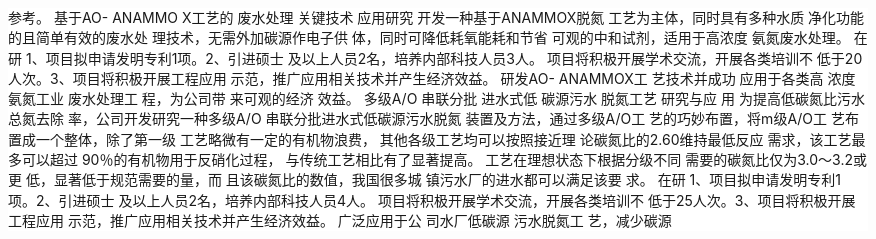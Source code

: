 参考。
基于AO-
ANAMMO
X工艺的
废水处理
关键技术
应用研究
开发一种基于ANAMMOX脱氮
工艺为主体，同时具有多种水质
净化功能的且简单有效的废水处
理技术，无需外加碳源作电子供
体，同时可降低耗氧能耗和节省
可观的中和试剂，适用于高浓度
氨氮废水处理。
在研
1、项目拟申请发明专利1项。2、引进硕士
及以上人员2名，培养内部科技人员3人。
项目将积极开展学术交流，开展各类培训不
低于20人次。3、项目将积极开展工程应用
示范，推广应用相关技术并产生经济效益。
研发AO-
ANAMMOX工
艺技术并成功
应用于各类高
浓度氨氮工业
废水处理工
程，为公司带
来可观的经济
效益。
多级A/O
串联分批
进水式低
碳源污水
脱氮工艺
研究与应
用
为提高低碳氮比污水总氮去除
率，公司开发研究一种多级A/O
串联分批进水式低碳源污水脱氮
装置及方法，通过多级A/O工
艺的巧妙布置，将m级A/O工
艺布置成一个整体，除了第一级
工艺略微有一定的有机物浪费，
其他各级工艺均可以按照接近理
论碳氮比的2.60维持最低反应
需求，该工艺最多可以超过
90％的有机物用于反硝化过程，
与传统工艺相比有了显著提高。
工艺在理想状态下根据分级不同
需要的碳氮比仅为3.0～3.2或更
低，显著低于规范需要的量，而
且该碳氮比的数值，我国很多城
镇污水厂的进水都可以满足该要
求。
在研
1、项目拟申请发明专利1项。2、引进硕士
及以上人员2名，培养内部科技人员4人。
项目将积极开展学术交流，开展各类培训不
低于25人次。3、项目将积极开展工程应用
示范，推广应用相关技术并产生经济效益。
广泛应用于公
司水厂低碳源
污水脱氮工
艺，减少碳源